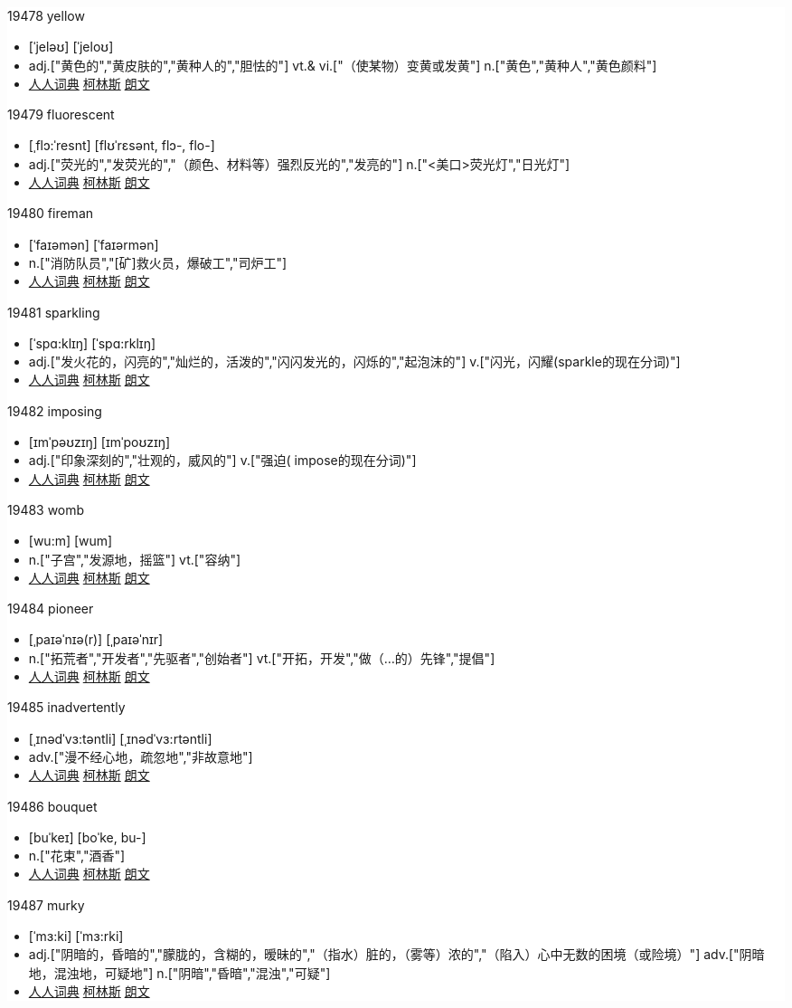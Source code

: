 19478 yellow 
- [ˈjeləʊ]  [ˈjeloʊ] 
- adj.["黄色的","黄皮肤的","黄种人的","胆怯的"]  vt.& vi.["（使某物）变黄或发黄"]  n.["黄色","黄种人","黄色颜料"]   
- [人人词典](https://www.91dict.com/words?w=yellow) [柯林斯](https://www.collinsdictionary.com/zh/dictionary/english/yellow) [朗文](https://www.ldoceonline.com/dictionary/yellow) 

19479 fluorescent 
- [ˌflɔ:ˈresnt]  [flʊˈrɛsənt, flɔ-, flo-] 
- adj.["荧光的","发荧光的","（颜色、材料等）强烈反光的","发亮的"]  n.["<美口>荧光灯","日光灯"]   
- [人人词典](https://www.91dict.com/words?w=fluorescent) [柯林斯](https://www.collinsdictionary.com/zh/dictionary/english/fluorescent) [朗文](https://www.ldoceonline.com/dictionary/fluorescent) 

19480 fireman 
- [ˈfaɪəmən]  [ˈfaɪərmən] 
- n.["消防队员","[矿]救火员，爆破工","司炉工"]   
- [人人词典](https://www.91dict.com/words?w=fireman) [柯林斯](https://www.collinsdictionary.com/zh/dictionary/english/fireman) [朗文](https://www.ldoceonline.com/dictionary/fireman) 

19481 sparkling 
- [ˈspɑ:klɪŋ]  [ˈspɑ:rklɪŋ] 
- adj.["发火花的，闪亮的","灿烂的，活泼的","闪闪发光的，闪烁的","起泡沫的"]  v.["闪光，闪耀(sparkle的现在分词)"]   
- [人人词典](https://www.91dict.com/words?w=sparkling) [柯林斯](https://www.collinsdictionary.com/zh/dictionary/english/sparkling) [朗文](https://www.ldoceonline.com/dictionary/sparkling) 

19482 imposing 
- [ɪmˈpəʊzɪŋ]  [ɪmˈpoʊzɪŋ] 
- adj.["印象深刻的","壮观的，威风的"]  v.["强迫( impose的现在分词)"]   
- [人人词典](https://www.91dict.com/words?w=imposing) [柯林斯](https://www.collinsdictionary.com/zh/dictionary/english/imposing) [朗文](https://www.ldoceonline.com/dictionary/imposing) 

19483 womb 
- [wu:m]  [wum] 
- n.["子宫","发源地，摇篮"]  vt.["容纳"]   
- [人人词典](https://www.91dict.com/words?w=womb) [柯林斯](https://www.collinsdictionary.com/zh/dictionary/english/womb) [朗文](https://www.ldoceonline.com/dictionary/womb) 

19484 pioneer 
- [ˌpaɪəˈnɪə(r)]  [ˌpaɪəˈnɪr] 
- n.["拓荒者","开发者","先驱者","创始者"]  vt.["开拓，开发","做（…的）先锋","提倡"]   
- [人人词典](https://www.91dict.com/words?w=pioneer) [柯林斯](https://www.collinsdictionary.com/zh/dictionary/english/pioneer) [朗文](https://www.ldoceonline.com/dictionary/pioneer) 

19485 inadvertently 
- [ˌɪnədˈvɜ:təntli]  [ˌɪnədˈvɜ:rtəntli] 
- adv.["漫不经心地，疏忽地","非故意地"]   
- [人人词典](https://www.91dict.com/words?w=inadvertently) [柯林斯](https://www.collinsdictionary.com/zh/dictionary/english/inadvertently) [朗文](https://www.ldoceonline.com/dictionary/inadvertently) 

19486 bouquet 
- [buˈkeɪ]  [boˈke, bu-] 
- n.["花束","酒香"]   
- [人人词典](https://www.91dict.com/words?w=bouquet) [柯林斯](https://www.collinsdictionary.com/zh/dictionary/english/bouquet) [朗文](https://www.ldoceonline.com/dictionary/bouquet) 

19487 murky 
- [ˈmɜ:ki]  [ˈmɜ:rki] 
- adj.["阴暗的，昏暗的","朦胧的，含糊的，暧昧的","（指水）脏的，（雾等）浓的","（陷入）心中无数的困境（或险境）"]  adv.["阴暗地，混浊地，可疑地"]  n.["阴暗","昏暗","混浊","可疑"]   
- [人人词典](https://www.91dict.com/words?w=murky) [柯林斯](https://www.collinsdictionary.com/zh/dictionary/english/murky) [朗文](https://www.ldoceonline.com/dictionary/murky) 
